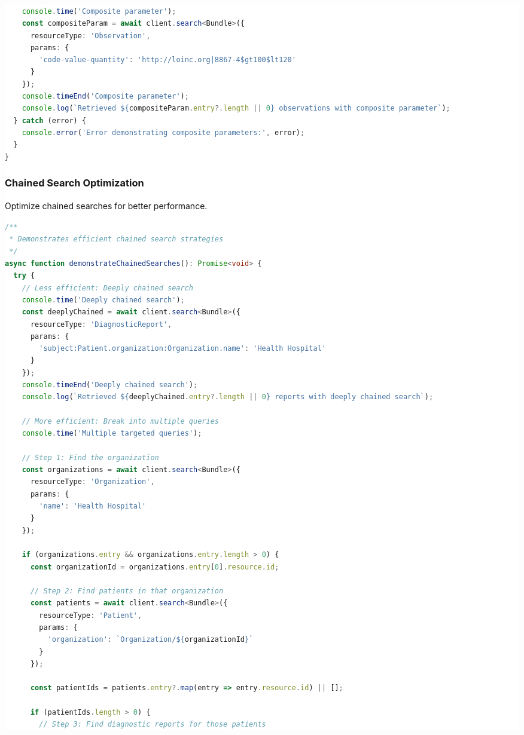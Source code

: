 ```typescript
    console.time('Composite parameter');
    const compositeParam = await client.search<Bundle>({
      resourceType: 'Observation',
      params: {
        'code-value-quantity': 'http://loinc.org|8867-4$gt100$lt120'
      }
    });
    console.timeEnd('Composite parameter');
    console.log(`Retrieved ${compositeParam.entry?.length || 0} observations with composite parameter`);
  } catch (error) {
    console.error('Error demonstrating composite parameters:', error);
  }
}
```

### Chained Search Optimization

Optimize chained searches for better performance.

```typescript
/**
 * Demonstrates efficient chained search strategies
 */
async function demonstrateChainedSearches(): Promise<void> {
  try {
    // Less efficient: Deeply chained search
    console.time('Deeply chained search');
    const deeplyChained = await client.search<Bundle>({
      resourceType: 'DiagnosticReport',
      params: {
        'subject:Patient.organization:Organization.name': 'Health Hospital'
      }
    });
    console.timeEnd('Deeply chained search');
    console.log(`Retrieved ${deeplyChained.entry?.length || 0} reports with deeply chained search`);
    
    // More efficient: Break into multiple queries
    console.time('Multiple targeted queries');
    
    // Step 1: Find the organization
    const organizations = await client.search<Bundle>({
      resourceType: 'Organization',
      params: {
        'name': 'Health Hospital'
      }
    });
    
    if (organizations.entry && organizations.entry.length > 0) {
      const organizationId = organizations.entry[0].resource.id;
      
      // Step 2: Find patients in that organization
      const patients = await client.search<Bundle>({
        resourceType: 'Patient',
        params: {
          'organization': `Organization/${organizationId}`
        }
      });
      
      const patientIds = patients.entry?.map(entry => entry.resource.id) || [];
      
      if (patientIds.length > 0) {
        // Step 3: Find diagnostic reports for those patients
```